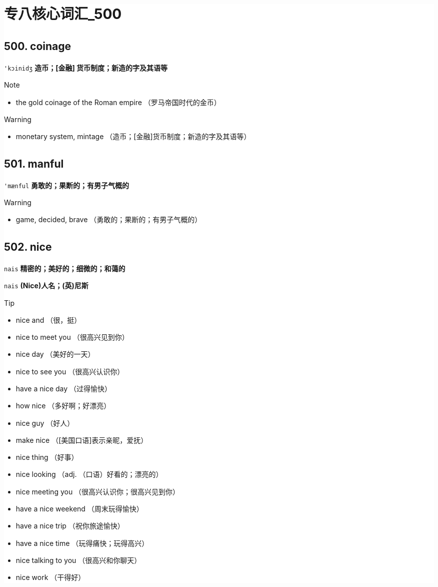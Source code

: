 # 专八核心词汇_500

## 500. coinage

`'kɔinidʒ`  **造币；[金融] 货币制度；新造的字及其语等**

> [!NOTE]
>
> - the gold coinage of the Roman empire （罗马帝国时代的金币）
>

> [!WARNING]
>
> - monetary system, mintage （造币；[金融]货币制度；新造的字及其语等）
>

## 501. manful

`'mænful`  **勇敢的；果断的；有男子气概的**

> [!WARNING]
>
> - game, decided, brave （勇敢的；果断的；有男子气概的）
>

## 502. nice

`nais`  **精密的；美好的；细微的；和蔼的**

`nais`  **(Nice)人名；(英)尼斯**

> [!TIP]
>
> - nice and （很，挺）
>
> - nice to meet you （很高兴见到你）
>
> - nice day （美好的一天）
>
> - nice to see you （很高兴认识你）
>
> - have a nice day （过得愉快）
>
> - how nice （多好啊；好漂亮）
>
> - nice guy （好人）
>
> - make nice （[美国口语]表示亲昵，爱抚）
>
> - nice thing （好事）
>
> - nice looking （adj. （口语）好看的；漂亮的）
>
> - nice meeting you （很高兴认识你；很高兴见到你）
>
> - have a nice weekend （周末玩得愉快）
>
> - have a nice trip （祝你旅途愉快）
>
> - have a nice time （玩得痛快；玩得高兴）
>
> - nice talking to you （很高兴和你聊天）
>
> - nice work （干得好）